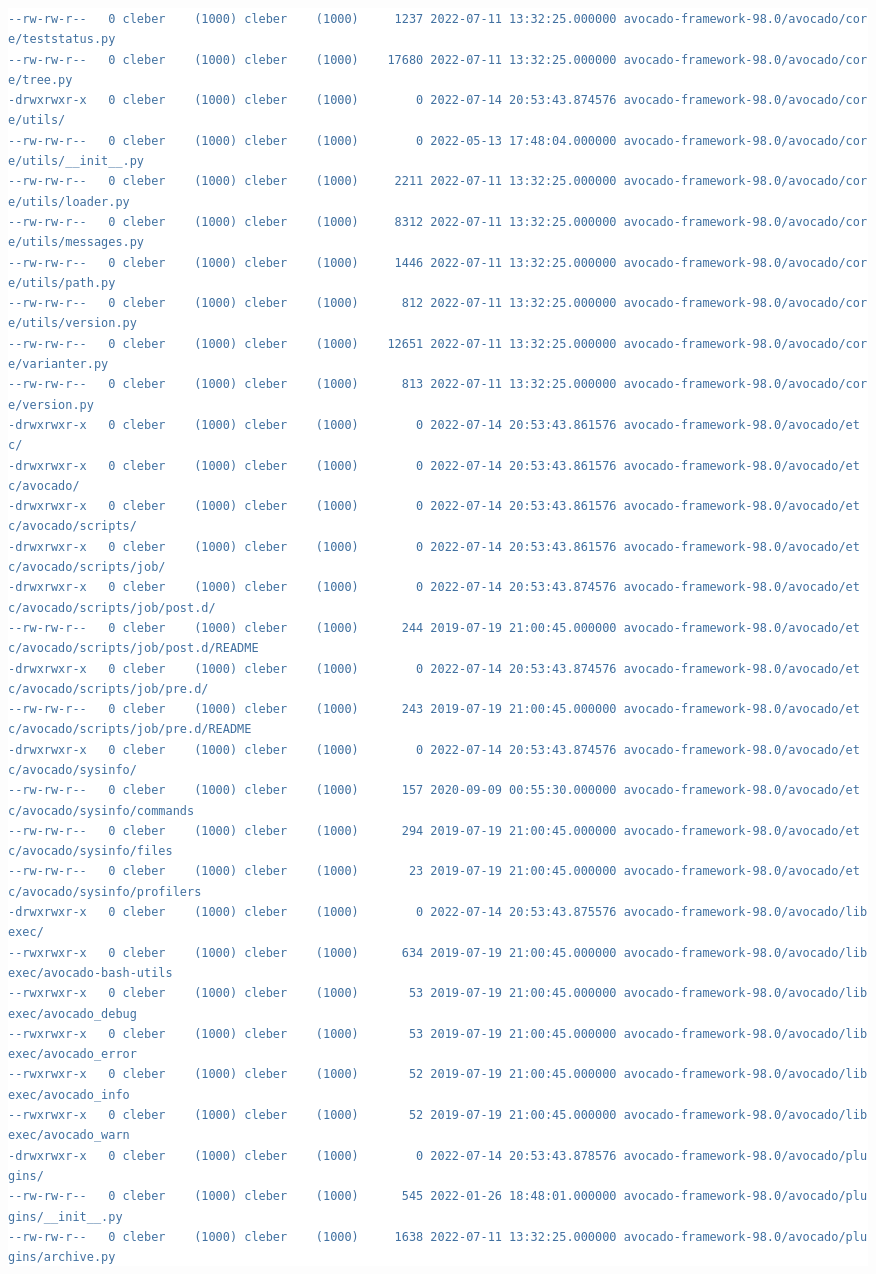 ```diff
--rw-rw-r--   0 cleber    (1000) cleber    (1000)     1237 2022-07-11 13:32:25.000000 avocado-framework-98.0/avocado/core/teststatus.py
--rw-rw-r--   0 cleber    (1000) cleber    (1000)    17680 2022-07-11 13:32:25.000000 avocado-framework-98.0/avocado/core/tree.py
-drwxrwxr-x   0 cleber    (1000) cleber    (1000)        0 2022-07-14 20:53:43.874576 avocado-framework-98.0/avocado/core/utils/
--rw-rw-r--   0 cleber    (1000) cleber    (1000)        0 2022-05-13 17:48:04.000000 avocado-framework-98.0/avocado/core/utils/__init__.py
--rw-rw-r--   0 cleber    (1000) cleber    (1000)     2211 2022-07-11 13:32:25.000000 avocado-framework-98.0/avocado/core/utils/loader.py
--rw-rw-r--   0 cleber    (1000) cleber    (1000)     8312 2022-07-11 13:32:25.000000 avocado-framework-98.0/avocado/core/utils/messages.py
--rw-rw-r--   0 cleber    (1000) cleber    (1000)     1446 2022-07-11 13:32:25.000000 avocado-framework-98.0/avocado/core/utils/path.py
--rw-rw-r--   0 cleber    (1000) cleber    (1000)      812 2022-07-11 13:32:25.000000 avocado-framework-98.0/avocado/core/utils/version.py
--rw-rw-r--   0 cleber    (1000) cleber    (1000)    12651 2022-07-11 13:32:25.000000 avocado-framework-98.0/avocado/core/varianter.py
--rw-rw-r--   0 cleber    (1000) cleber    (1000)      813 2022-07-11 13:32:25.000000 avocado-framework-98.0/avocado/core/version.py
-drwxrwxr-x   0 cleber    (1000) cleber    (1000)        0 2022-07-14 20:53:43.861576 avocado-framework-98.0/avocado/etc/
-drwxrwxr-x   0 cleber    (1000) cleber    (1000)        0 2022-07-14 20:53:43.861576 avocado-framework-98.0/avocado/etc/avocado/
-drwxrwxr-x   0 cleber    (1000) cleber    (1000)        0 2022-07-14 20:53:43.861576 avocado-framework-98.0/avocado/etc/avocado/scripts/
-drwxrwxr-x   0 cleber    (1000) cleber    (1000)        0 2022-07-14 20:53:43.861576 avocado-framework-98.0/avocado/etc/avocado/scripts/job/
-drwxrwxr-x   0 cleber    (1000) cleber    (1000)        0 2022-07-14 20:53:43.874576 avocado-framework-98.0/avocado/etc/avocado/scripts/job/post.d/
--rw-rw-r--   0 cleber    (1000) cleber    (1000)      244 2019-07-19 21:00:45.000000 avocado-framework-98.0/avocado/etc/avocado/scripts/job/post.d/README
-drwxrwxr-x   0 cleber    (1000) cleber    (1000)        0 2022-07-14 20:53:43.874576 avocado-framework-98.0/avocado/etc/avocado/scripts/job/pre.d/
--rw-rw-r--   0 cleber    (1000) cleber    (1000)      243 2019-07-19 21:00:45.000000 avocado-framework-98.0/avocado/etc/avocado/scripts/job/pre.d/README
-drwxrwxr-x   0 cleber    (1000) cleber    (1000)        0 2022-07-14 20:53:43.874576 avocado-framework-98.0/avocado/etc/avocado/sysinfo/
--rw-rw-r--   0 cleber    (1000) cleber    (1000)      157 2020-09-09 00:55:30.000000 avocado-framework-98.0/avocado/etc/avocado/sysinfo/commands
--rw-rw-r--   0 cleber    (1000) cleber    (1000)      294 2019-07-19 21:00:45.000000 avocado-framework-98.0/avocado/etc/avocado/sysinfo/files
--rw-rw-r--   0 cleber    (1000) cleber    (1000)       23 2019-07-19 21:00:45.000000 avocado-framework-98.0/avocado/etc/avocado/sysinfo/profilers
-drwxrwxr-x   0 cleber    (1000) cleber    (1000)        0 2022-07-14 20:53:43.875576 avocado-framework-98.0/avocado/libexec/
--rwxrwxr-x   0 cleber    (1000) cleber    (1000)      634 2019-07-19 21:00:45.000000 avocado-framework-98.0/avocado/libexec/avocado-bash-utils
--rwxrwxr-x   0 cleber    (1000) cleber    (1000)       53 2019-07-19 21:00:45.000000 avocado-framework-98.0/avocado/libexec/avocado_debug
--rwxrwxr-x   0 cleber    (1000) cleber    (1000)       53 2019-07-19 21:00:45.000000 avocado-framework-98.0/avocado/libexec/avocado_error
--rwxrwxr-x   0 cleber    (1000) cleber    (1000)       52 2019-07-19 21:00:45.000000 avocado-framework-98.0/avocado/libexec/avocado_info
--rwxrwxr-x   0 cleber    (1000) cleber    (1000)       52 2019-07-19 21:00:45.000000 avocado-framework-98.0/avocado/libexec/avocado_warn
-drwxrwxr-x   0 cleber    (1000) cleber    (1000)        0 2022-07-14 20:53:43.878576 avocado-framework-98.0/avocado/plugins/
--rw-rw-r--   0 cleber    (1000) cleber    (1000)      545 2022-01-26 18:48:01.000000 avocado-framework-98.0/avocado/plugins/__init__.py
--rw-rw-r--   0 cleber    (1000) cleber    (1000)     1638 2022-07-11 13:32:25.000000 avocado-framework-98.0/avocado/plugins/archive.py
```